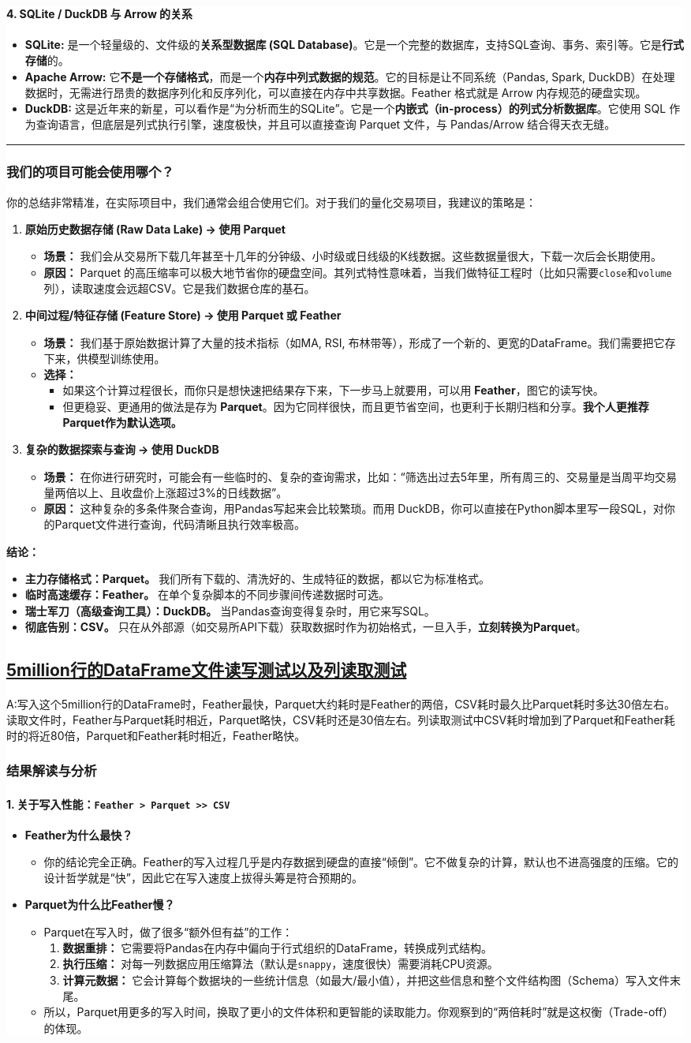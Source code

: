 #### **4. SQLite / DuckDB 与 Arrow 的关系**

* **SQLite:** 是一个轻量级的、文件级的**关系型数据库 (SQL Database)**。它是一个完整的数据库，支持SQL查询、事务、索引等。它是**行式存储**的。
* **Apache Arrow:** 它**不是一个存储格式**，而是一个**内存中列式数据的规范**。它的目标是让不同系统（Pandas, Spark, DuckDB）在处理数据时，无需进行昂贵的数据序列化和反序列化，可以直接在内存中共享数据。Feather 格式就是 Arrow 内存规范的硬盘实现。
* **DuckDB:** 这是近年来的新星，可以看作是“为分析而生的SQLite”。它是一个**内嵌式（in-process）的列式分析数据库**。它使用 SQL 作为查询语言，但底层是列式执行引擎，速度极快，并且可以直接查询 Parquet 文件，与 Pandas/Arrow 结合得天衣无缝。

---

### **我们的项目可能会使用哪个？**

你的总结非常精准，在实际项目中，我们通常会组合使用它们。对于我们的量化交易项目，我建议的策略是：

1. **原始历史数据存储 (Raw Data Lake) → 使用 Parquet**
    * **场景：** 我们会从交易所下载几年甚至十几年的分钟级、小时级或日线级的K线数据。这些数据量很大，下载一次后会长期使用。
    * **原因：** Parquet 的高压缩率可以极大地节省你的硬盘空间。其列式特性意味着，当我们做特征工程时（比如只需要`close`和`volume`列），读取速度会远超CSV。它是我们数据仓库的基石。

2. **中间过程/特征存储 (Feature Store) → 使用 Parquet 或 Feather**
    * **场景：** 我们基于原始数据计算了大量的技术指标（如MA, RSI, 布林带等），形成了一个新的、更宽的DataFrame。我们需要把它存下来，供模型训练使用。
    * **选择：**
        * 如果这个计算过程很长，而你只是想快速把结果存下来，下一步马上就要用，可以用 **Feather**，图它的读写快。
        * 但更稳妥、更通用的做法是存为 **Parquet**。因为它同样很快，而且更节省空间，也更利于长期归档和分享。**我个人更推荐Parquet作为默认选项。**

3. **复杂的数据探索与查询 → 使用 DuckDB**
    * **场景：** 在你进行研究时，可能会有一些临时的、复杂的查询需求，比如：“筛选出过去5年里，所有周三的、交易量是当周平均交易量两倍以上、且收盘价上涨超过3%的日线数据”。
    * **原因：** 这种复杂的多条件聚合查询，用Pandas写起来会比较繁琐。而用 DuckDB，你可以直接在Python脚本里写一段SQL，对你的Parquet文件进行查询，代码清晰且执行效率极高。

**结论：**

* **主力存储格式：Parquet。** 我们所有下载的、清洗好的、生成特征的数据，都以它为标准格式。
* **临时高速缓存：Feather。** 在单个复杂脚本的不同步骤间传递数据时可选。
* **瑞士军刀（高级查询工具）：DuckDB。** 当Pandas查询变得复杂时，用它来写SQL。
* **彻底告别：CSV。** 只在从外部源（如交易所API下载）获取数据时作为初始格式，一旦入手，**立刻转换为Parquet**。

## [5million行的DataFrame文件读写测试以及列读取测试](./2025-08-22-001.ipynb)

A:写入这个5million行的DataFrame时，Feather最快，Parquet大约耗时是Feather的两倍，CSV耗时最久比Parquet耗时多达30倍左右。读取文件时，Feather与Parquet耗时相近，Parquet略快，CSV耗时还是30倍左右。列读取测试中CSV耗时增加到了Parquet和Feather耗时的将近80倍，Parquet和Feather耗时相近，Feather略快。

### **结果解读与分析**

#### **1. 关于写入性能：`Feather > Parquet >> CSV`**

* **Feather为什么最快？**
  * 你的结论完全正确。Feather的写入过程几乎是内存数据到硬盘的直接“倾倒”。它不做复杂的计算，默认也不进高强度的压缩。它的设计哲学就是“快”，因此它在写入速度上拔得头筹是符合预期的。

* **Parquet为什么比Feather慢？**
  * Parquet在写入时，做了很多“额外但有益”的工作：
      1. **数据重排：** 它需要将Pandas在内存中偏向于行式组织的DataFrame，转换成列式结构。
      2. **执行压缩：** 对每一列数据应用压缩算法（默认是`snappy`，速度很快）需要消耗CPU资源。
      3. **计算元数据：** 它会计算每个数据块的一些统计信息（如最大/最小值），并把这些信息和整个文件结构图（Schema）写入文件末尾。
  * 所以，Parquet用更多的写入时间，换取了更小的文件体积和更智能的读取能力。你观察到的“两倍耗时”就是这权衡（Trade-off）的体现。
